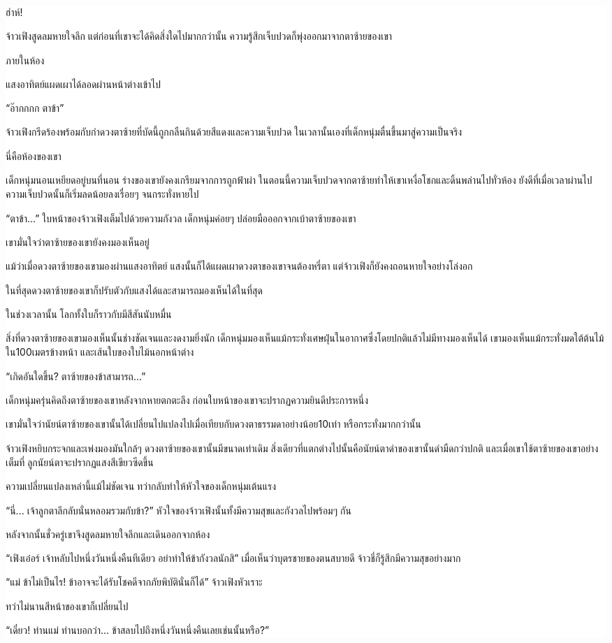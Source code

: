 ฮ่าห์!

จ้าวเฟิงสูดลมหายใจลึก แต่ก่อนที่เขาจะได้คิดสิ่งใดไปมากกว่านั้น ความรู้สึกเจ็บปวดก็พุ่งออกมาจากตาซ้ายของเขา



ภายในห้อง

แสงอาทิตย์แผดเผาได้ลอดผ่านหน้าต่างเข้าไป

“อ๊ากกกก ตาข้า”

จ้าวเฟิงกรีดร้องพร้อมกับกำดวงตาซ้ายที่บัดนี้ถูกกลืนกินด้วยสีแดงและความเจ็บปวด ในเวลานั้นเองที่เด็กหนุ่มตื่นขึ้นมาสู่ความเป็นจริง

นี่คือห้องของเขา

เด็กหนุ่มนอนเหยียดอยู่บนที่นอน ร่างของเขายังคงเกรียมจากการถูกฟ้าผ่า ในตอนนี้ความเจ็บปวดจากตาซ้ายทำให้เขาเหงื่อโชกและดิ้นพล่านไปทั่วห้อง ยังดีที่เมื่อเวลาผ่านไป ความเจ็บปวดนั้นก็เริ่มลดน้อยลงเรื่อยๆ จนกระทั่งหายไป

“ตาข้า...” ใบหน้าของจ้าวเฟิงเต็มไปด้วยความกังวล เด็กหนุ่มค่อยๆ ปล่อยมือออกจากเบ้าตาซ้ายของเขา

เขามั่นใจว่าตาซ้ายของเขายังคงมองเห็นอยู่

แม้ว่าเมื่อดวงตาซ้ายของเขามองผ่านแสงอาทิตย์ แสงนั้นก็ได้แผดเผาดวงตาของเขาจนต้องหรี่ตา แต่จ้าวเฟิงก็ยังคงถอนหายใจอย่างโล่งอก

ในที่สุดดวงตาซ้ายของเขาก็ปรับตัวกับแสงได้และสามารถมองเห็นได้ในที่สุด

ในช่วงเวลานั้น โลกทั้งใบก็ราวกับมีสีสันนับหมื่น

สิ่งที่ดวงตาซ้ายของเขามองเห็นนั้นช่างชัดเจนและงดงามยิ่งนัก เด็กหนุ่มมองเห็นแม้กระทั่งเศษฝุ่นในอากาศซึ่งโดยปกติแล้วไม่มีทางมองเห็นได้ เขามองเห็นแม้กระทั่งมดใต้ต้นไม้ใน100เมตรข้างหน้า และเส้นใบของใบไม้นอกหน้าต่าง

“เกิดอันใดขึ้น? ตาซ้ายของข้าสามารถ...”

เด็กหนุ่มครุ่นคิดถึงตาซ้ายของเขาหลังจากหายตกตะลึง ก่อนใบหน้าของเขาจะปรากฏความยินดีประการหนึ่ง

เขามั่นใจว่านัยน์ตาซ้ายของเขานั้นได้เปลี่ยนไปแปลงไปเมื่อเทียบกับดวงตาธรรมดาอย่างน้อย10เท่า หรือกระทั่งมากกว่านั้น

จ้าวเฟิงหยิบกระจกและเพ่งมองมันใกล้ๆ ดวงตาซ้ายของเขานั้นมีขนาดเท่าเดิม สิ่งเดียวที่แตกต่างไปนั้นคือนัยน์ตาดำของเขานั้นดำมืดกว่าปกติ และเมื่อเขาใช้ตาซ้ายของเขาอย่างเต็มที่ ลูกนัยน์ตาจะปรากฏแสงสีเขียวซีดขึ้น

ความเปลี่ยนแปลงเหล่านี้แม้ไม่ชัดเจน ทว่ากลับทำให้หัวใจของเด็กหนุ่มเต้นแรง

“นี่... เจ้าลูกตาลึกลับนั่นหลอมรวมกับข้า?” หัวใจของจ้าวเฟิงนั้นทั้งมีความสุขและกังวลไปพร้อมๆ กัน

หลังจากนั้นชั่วครู่เขาจึงสูดลมหายใจลึกและเดินออกจากห้อง

“เฟิงเอ๋อร์ เจ้าหลับไปหนึ่งวันหนึ่งคืนทีเดียว อย่าทำให้ข้ากังวลนักสิ” เมื่อเห็นว่าบุตรชายของตนสบายดี จ้าวชี่ก็รู้สึกมีความสุขอย่างมาก

“แม่ ข้าไม่เป็นไร! ข้าอาจจะได้รับโชคดีจากภัยพิบัตินั่นก็ได้” จ้าวเฟิงหัวเราะ

ทว่าไม่นานสีหน้าของเขาก็เปลี่ยนไป

“เดี๋ยว! ท่านแม่ ท่านบอกว่า... ข้าสลบไปถึงหนึ่งวันหนึ่งคืนเลยเช่นนั้นหรือ?”
